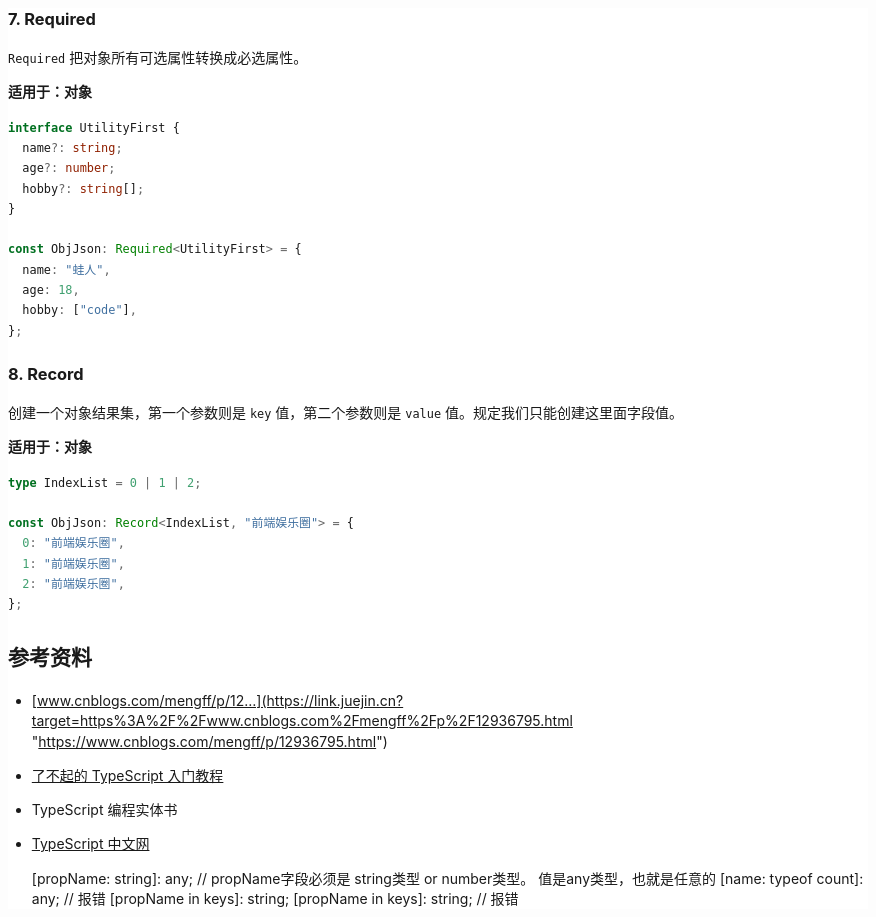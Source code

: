 ### 7. Required

`Required` 把对象所有可选属性转换成必选属性。

**适用于：对象**

```typescript
interface UtilityFirst {
  name?: string;
  age?: number;
  hobby?: string[];
}

const ObjJson: Required<UtilityFirst> = {
  name: "蛙人",
  age: 18,
  hobby: ["code"],
};
```

### 8. Record

创建一个对象结果集，第一个参数则是 `key` 值，第二个参数则是 `value` 值。规定我们只能创建这里面字段值。

**适用于：对象**

```typescript
type IndexList = 0 | 1 | 2;

const ObjJson: Record<IndexList, "前端娱乐圈"> = {
  0: "前端娱乐圈",
  1: "前端娱乐圈",
  2: "前端娱乐圈",
};
```

## 参考资料

- [www.cnblogs.com/mengff/p/12…](https://link.juejin.cn?target=https%3A%2F%2Fwww.cnblogs.com%2Fmengff%2Fp%2F12936795.html "https://www.cnblogs.com/mengff/p/12936795.html")
- [了不起的 TypeScript 入门教程](https://juejin.cn/post/6844904182843965453 "https://juejin.cn/post/6844904182843965453")
- TypeScript 编程实体书
- [TypeScript 中文网](https://link.juejin.cn?target=https%3A%2F%2Fwww.tslang.cn%2Fdocs%2Fhandbook%2Fbasic-types.html "https://www.tslang.cn/docs/handbook/basic-types.html")


  [propName: string]: any; // propName字段必须是 string类型 or number类型。 值是any类型，也就是任意的
  [name: typeof count]: any; // 报错
  [propName in keys]: string;
  [propName in keys]: string; // 报错